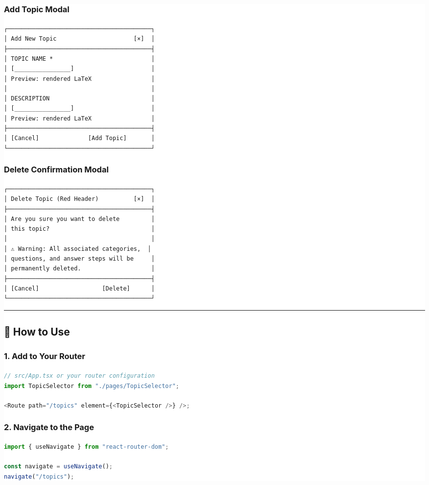 ### **Add Topic Modal**

```
┌─────────────────────────────────────────┐
│ Add New Topic                      [×]  │
├─────────────────────────────────────────┤
│ TOPIC NAME *                            │
│ [________________]                      │
│ Preview: rendered LaTeX                 │
│                                         │
│ DESCRIPTION                             │
│ [________________]                      │
│ Preview: rendered LaTeX                 │
├─────────────────────────────────────────┤
│ [Cancel]              [Add Topic]       │
└─────────────────────────────────────────┘
```

### **Delete Confirmation Modal**

```
┌─────────────────────────────────────────┐
│ Delete Topic (Red Header)          [×]  │
├─────────────────────────────────────────┤
│ Are you sure you want to delete         │
│ this topic?                             │
│                                         │
│ ⚠️ Warning: All associated categories,  │
│ questions, and answer steps will be     │
│ permanently deleted.                    │
├─────────────────────────────────────────┤
│ [Cancel]                  [Delete]      │
└─────────────────────────────────────────┘
```

---

## 🚀 How to Use

### 1. **Add to Your Router**

```typescript
// src/App.tsx or your router configuration
import TopicSelector from "./pages/TopicSelector";

<Route path="/topics" element={<TopicSelector />} />;
```

### 2. **Navigate to the Page**

```typescript
import { useNavigate } from "react-router-dom";

const navigate = useNavigate();
navigate("/topics");
```
